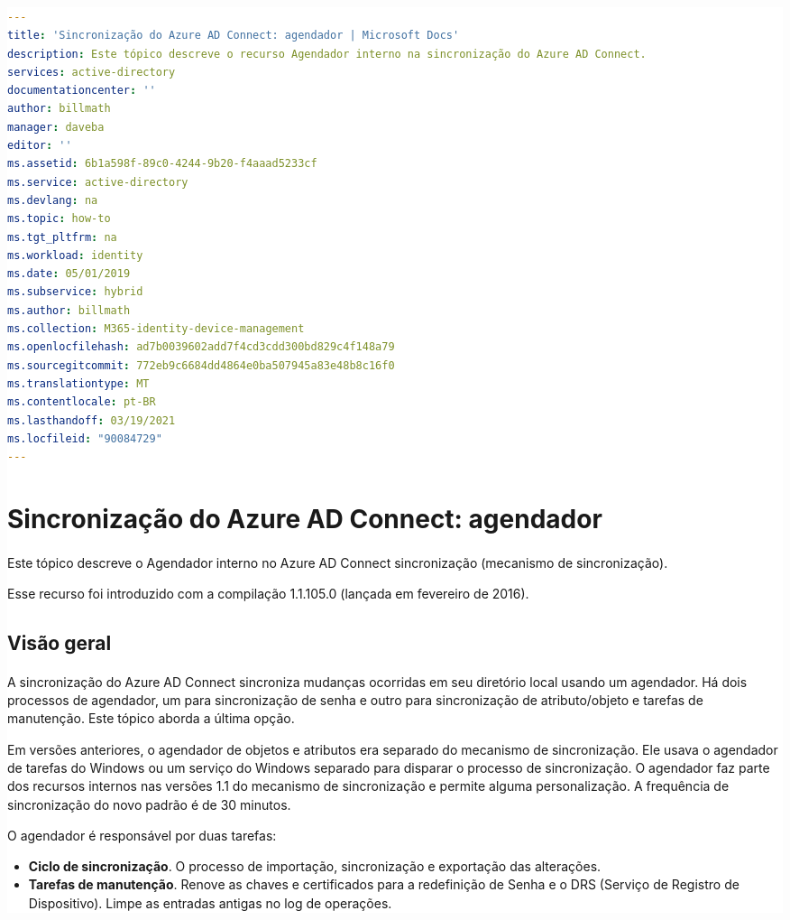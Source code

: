 ```yaml
---
title: 'Sincronização do Azure AD Connect: agendador | Microsoft Docs'
description: Este tópico descreve o recurso Agendador interno na sincronização do Azure AD Connect.
services: active-directory
documentationcenter: ''
author: billmath
manager: daveba
editor: ''
ms.assetid: 6b1a598f-89c0-4244-9b20-f4aaad5233cf
ms.service: active-directory
ms.devlang: na
ms.topic: how-to
ms.tgt_pltfrm: na
ms.workload: identity
ms.date: 05/01/2019
ms.subservice: hybrid
ms.author: billmath
ms.collection: M365-identity-device-management
ms.openlocfilehash: ad7b0039602add7f4cd3cdd300bd829c4f148a79
ms.sourcegitcommit: 772eb9c6684dd4864e0ba507945a83e48b8c16f0
ms.translationtype: MT
ms.contentlocale: pt-BR
ms.lasthandoff: 03/19/2021
ms.locfileid: "90084729"
---
```

# <a name="azure-ad-connect-sync-scheduler"></a>Sincronização do Azure AD Connect: agendador
Este tópico descreve o Agendador interno no Azure AD Connect sincronização (mecanismo de sincronização).

Esse recurso foi introduzido com a compilação 1.1.105.0 (lançada em fevereiro de 2016).

## <a name="overview"></a>Visão geral
A sincronização do Azure AD Connect sincroniza mudanças ocorridas em seu diretório local usando um agendador. Há dois processos de agendador, um para sincronização de senha e outro para sincronização de atributo/objeto e tarefas de manutenção. Este tópico aborda a última opção.

Em versões anteriores, o agendador de objetos e atributos era separado do mecanismo de sincronização. Ele usava o agendador de tarefas do Windows ou um serviço do Windows separado para disparar o processo de sincronização. O agendador faz parte dos recursos internos nas versões 1.1 do mecanismo de sincronização e permite alguma personalização. A frequência de sincronização do novo padrão é de 30 minutos.

O agendador é responsável por duas tarefas:

* **Ciclo de sincronização**. O processo de importação, sincronização e exportação das alterações.
* **Tarefas de manutenção**. Renove as chaves e certificados para a redefinição de Senha e o DRS (Serviço de Registro de Dispositivo). Limpe as entradas antigas no log de operações.
